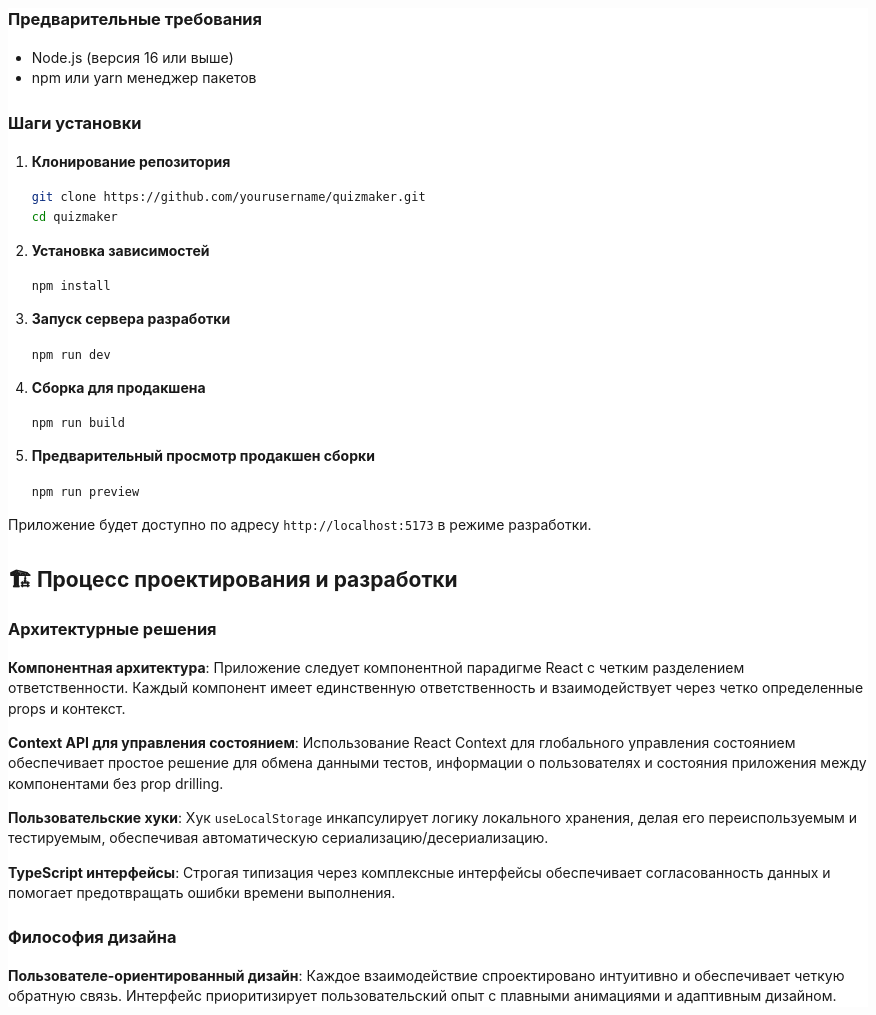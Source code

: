 ### Предварительные требования
- Node.js (версия 16 или выше)
- npm или yarn менеджер пакетов

### Шаги установки

1. **Клонирование репозитория**
   ```bash
   git clone https://github.com/yourusername/quizmaker.git
   cd quizmaker
   ```

2. **Установка зависимостей**
   ```bash
   npm install
   ```

3. **Запуск сервера разработки**
   ```bash
   npm run dev
   ```

4. **Сборка для продакшена**
   ```bash
   npm run build
   ```

5. **Предварительный просмотр продакшен сборки**
   ```bash
   npm run preview
   ```

Приложение будет доступно по адресу `http://localhost:5173` в режиме разработки.

## 🏗️ Процесс проектирования и разработки

### Архитектурные решения

**Компонентная архитектура**: Приложение следует компонентной парадигме React с четким разделением ответственности. Каждый компонент имеет единственную ответственность и взаимодействует через четко определенные props и контекст.

**Context API для управления состоянием**: Использование React Context для глобального управления состоянием обеспечивает простое решение для обмена данными тестов, информации о пользователях и состояния приложения между компонентами без prop drilling.

**Пользовательские хуки**: Хук `useLocalStorage` инкапсулирует логику локального хранения, делая его переиспользуемым и тестируемым, обеспечивая автоматическую сериализацию/десериализацию.

**TypeScript интерфейсы**: Строгая типизация через комплексные интерфейсы обеспечивает согласованность данных и помогает предотвращать ошибки времени выполнения.

### Философия дизайна

**Пользователе-ориентированный дизайн**: Каждое взаимодействие спроектировано интуитивно и обеспечивает четкую обратную связь. Интерфейс приоритизирует пользовательский опыт с плавными анимациями и адаптивным дизайном.
